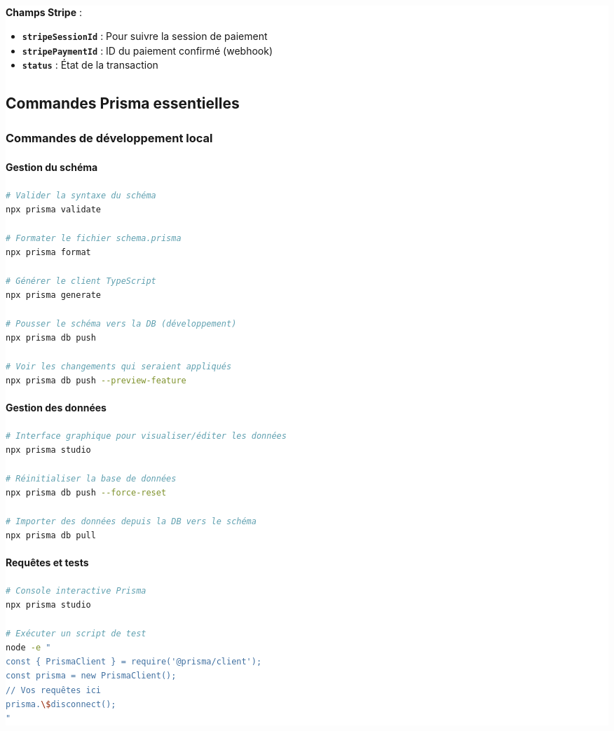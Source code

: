 **Champs Stripe** :
- **`stripeSessionId`** : Pour suivre la session de paiement
- **`stripePaymentId`** : ID du paiement confirmé (webhook)
- **`status`** : État de la transaction

## Commandes Prisma essentielles

### Commandes de développement local

#### Gestion du schéma

```bash
# Valider la syntaxe du schéma
npx prisma validate

# Formater le fichier schema.prisma
npx prisma format

# Générer le client TypeScript
npx prisma generate

# Pousser le schéma vers la DB (développement)
npx prisma db push

# Voir les changements qui seraient appliqués
npx prisma db push --preview-feature
```

#### Gestion des données

```bash
# Interface graphique pour visualiser/éditer les données
npx prisma studio

# Réinitialiser la base de données
npx prisma db push --force-reset

# Importer des données depuis la DB vers le schéma
npx prisma db pull
```

#### Requêtes et tests

```bash
# Console interactive Prisma
npx prisma studio

# Exécuter un script de test
node -e "
const { PrismaClient } = require('@prisma/client');
const prisma = new PrismaClient();
// Vos requêtes ici
prisma.\$disconnect();
"
```
